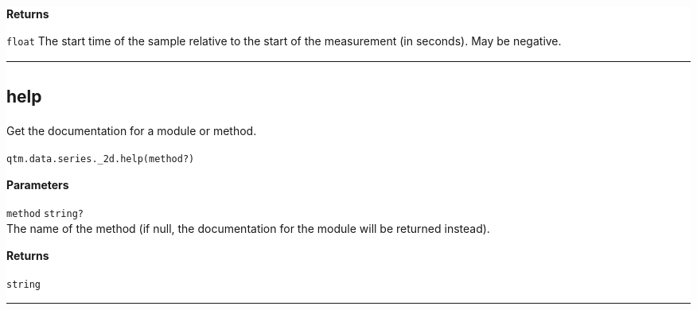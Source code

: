 
**Returns**

`float` The start time of the sample relative to the start of the measurement (in seconds). May be negative.

---

## help

Get the documentation for a module or method.
```
qtm.data.series._2d.help(method?)
```

**Parameters**

`method` `string?`<br/>
The name of the method (if null, the documentation for the module will be returned instead).


**Returns**

`string` 

---

